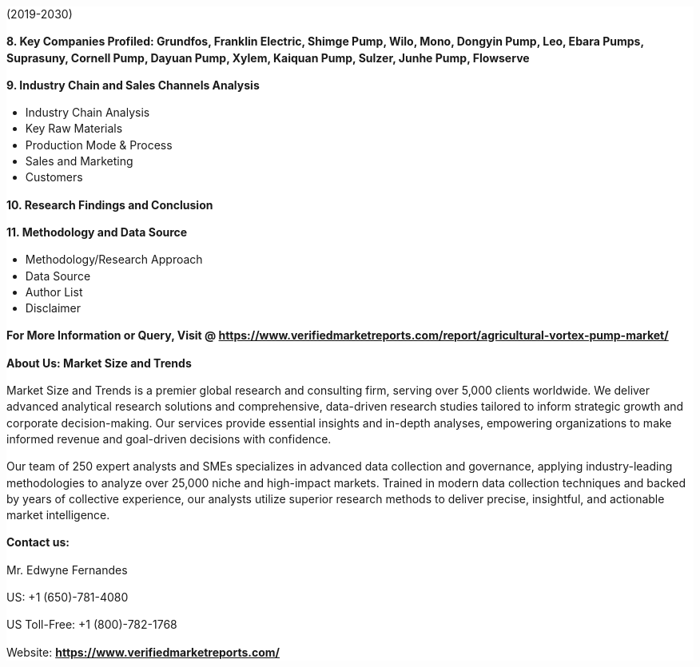 (2019-2030)</li></ul><p><strong>8. Key Companies Profiled: Grundfos, Franklin Electric, Shimge Pump, Wilo, Mono, Dongyin Pump, Leo, Ebara Pumps, Suprasuny, Cornell Pump, Dayuan Pump, Xylem, Kaiquan Pump, Sulzer, Junhe Pump, Flowserve</strong></p><p><strong>9. Industry Chain and Sales Channels Analysis</strong></p><ul><li>Industry Chain Analysis</li><li>Key Raw Materials</li><li>Production Mode &amp; Process</li><li>Sales and Marketing</li><li>Customers</li></ul><p><strong>10. Research Findings and Conclusion</strong></p><p><strong>11. Methodology and Data Source</strong></p><ul><li>Methodology/Research Approach</li><li>Data Source</li><li>Author List</li><li>Disclaimer</li></ul></p><p><strong>For More Information or Query, Visit @ <a href="https://www.verifiedmarketreports.com/report/agricultural-vortex-pump-market/">https://www.verifiedmarketreports.com/report/agricultural-vortex-pump-market/</a></strong></p><p><strong>About Us: Market Size and Trends</strong></p><p>Market Size and Trends is a premier global research and consulting firm, serving over 5,000 clients worldwide. We deliver advanced analytical research solutions and comprehensive, data-driven research studies tailored to inform strategic growth and corporate decision-making. Our services provide essential insights and in-depth analyses, empowering organizations to make informed revenue and goal-driven decisions with confidence.</p><p>Our team of 250 expert analysts and SMEs specializes in advanced data collection and governance, applying industry-leading methodologies to analyze over 25,000 niche and high-impact markets. Trained in modern data collection techniques and backed by years of collective experience, our analysts utilize superior research methods to deliver precise, insightful, and actionable market intelligence.</p><p><strong>Contact us:</strong></p><p>Mr. Edwyne Fernandes</p><p>US: +1 (650)-781-4080</p><p>US Toll-Free: +1 (800)-782-1768</p><p>Website: <strong><a href="https://www.verifiedmarketreports.com/">https://www.verifiedmarketreports.com/</a></strong></p>
